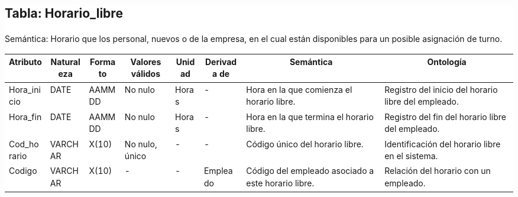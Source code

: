 ## Tabla: Horario_libre

Semántica: Horario que los personal, nuevos o de la empresa, en el cual están disponibles para un posible asignación de turno.

<table>
  <thead>
    <tr>
      <th>Atributo</th>
      <th>Naturaleza</th>
      <th>Formato</th>
      <th>Valores válidos</th>
      <th>Unidad</th>
      <th>Derivada de</th>
      <th>Semántica</th>
      <th>Ontología</th>
    </tr>
  </thead>
  <tbody>
    <tr>
      <td>Hora_inicio</td>
      <td>DATE</td>
      <td>AAMMDD</td>
      <td>No nulo</td>
      <td>Horas</td>
      <td>-</td>
      <td>Hora en la que comienza el horario libre.</td>
      <td>Registro del inicio del horario libre del empleado.</td>
    </tr>
    <tr>
      <td>Hora_fin</td>
      <td>DATE</td>
      <td>AAMMDD</td>
      <td>No nulo</td>
      <td>Horas</td>
      <td>-</td>
      <td>Hora en la que termina el horario libre.</td>
      <td>Registro del fin del horario libre del empleado.</td>
    </tr>
    <tr>
      <td>Cod_horario</td>
      <td>VARCHAR</td>
      <td>X(10)</td>
      <td>No nulo, único</td>
      <td>-</td>
      <td>-</td>
      <td>Código único del horario libre.</td>
      <td>Identificación del horario libre en el sistema.</td>
    </tr>
    <tr>
      <td>Codigo</td>
      <td>VARCHAR</td>
      <td>X(10)</td>
      <td>-</td>
      <td>-</td>
      <td>Empleado</td>
      <td>Código del empleado asociado a este horario libre.</td>
      <td>Relación del horario con un empleado.</td>
    </tr>
  </tbody>
</table>
